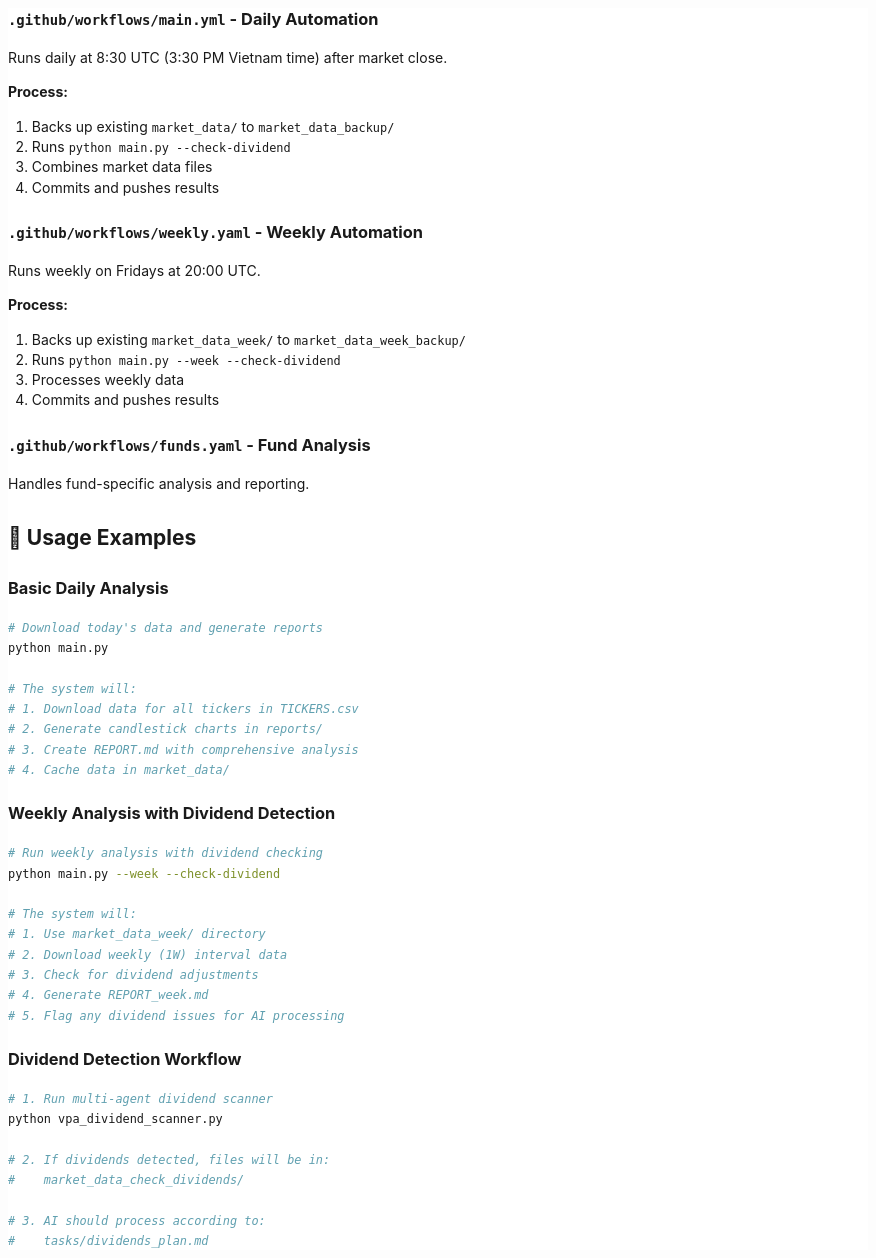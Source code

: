 ### `.github/workflows/main.yml` - Daily Automation
Runs daily at 8:30 UTC (3:30 PM Vietnam time) after market close.

**Process:**
1. Backs up existing `market_data/` to `market_data_backup/`
2. Runs `python main.py --check-dividend`
3. Combines market data files
4. Commits and pushes results

### `.github/workflows/weekly.yaml` - Weekly Automation  
Runs weekly on Fridays at 20:00 UTC.

**Process:**
1. Backs up existing `market_data_week/` to `market_data_week_backup/`
2. Runs `python main.py --week --check-dividend`
3. Processes weekly data
4. Commits and pushes results

### `.github/workflows/funds.yaml` - Fund Analysis
Handles fund-specific analysis and reporting.

## 🚀 Usage Examples

### Basic Daily Analysis
```bash
# Download today's data and generate reports
python main.py

# The system will:
# 1. Download data for all tickers in TICKERS.csv
# 2. Generate candlestick charts in reports/
# 3. Create REPORT.md with comprehensive analysis
# 4. Cache data in market_data/
```

### Weekly Analysis with Dividend Detection
```bash
# Run weekly analysis with dividend checking
python main.py --week --check-dividend

# The system will:
# 1. Use market_data_week/ directory
# 2. Download weekly (1W) interval data
# 3. Check for dividend adjustments
# 4. Generate REPORT_week.md
# 5. Flag any dividend issues for AI processing
```

### Dividend Detection Workflow
```bash
# 1. Run multi-agent dividend scanner
python vpa_dividend_scanner.py

# 2. If dividends detected, files will be in:
#    market_data_check_dividends/

# 3. AI should process according to:
#    tasks/dividends_plan.md
```
